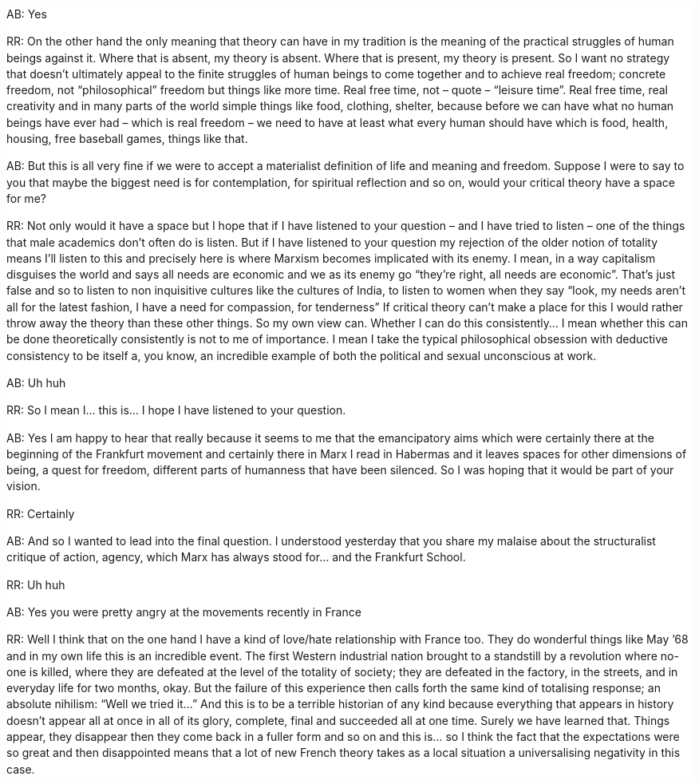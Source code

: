 AB: Yes

RR: On the other hand the only meaning that theory can have in my tradition is the meaning of the practical struggles of human beings against it. Where that is absent, my theory is absent. Where that is present, my theory is present. So I want no strategy that doesn’t ultimately appeal to the finite struggles of human beings to come together and to achieve real freedom; concrete freedom, not “philosophical” freedom but things like more time. Real free time, not – quote – “leisure time”. Real free time, real creativity and in many parts of the world simple things like food, clothing, shelter, because before we can have what no human beings have ever had – which is real freedom – we need to have at least what every human should have which is food, health, housing, free baseball games, things like that.

AB: But this is all very fine if we were to accept a materialist definition of life and meaning and freedom. Suppose I were to say to you that maybe the biggest need is for contemplation, for spiritual reflection and so on, would your critical theory have a space for me?

RR: Not only would it have a space but I hope that if I have listened to your question – and I have tried to listen – one of the things that male academics don’t often do is listen. But if I have listened to your question my rejection of the older notion of totality means I’ll listen to this and precisely here is where Marxism becomes implicated with its enemy. I mean, in a way capitalism disguises the world and says all needs are economic and we as its enemy go “they’re right, all needs are economic”. That’s just false and so to listen to non inquisitive cultures like the cultures of India, to listen to women when they say “look, my needs aren’t all for the latest fashion, I have a need for compassion, for tenderness” If critical theory can’t make a place for this I would rather throw away the theory than these other things. So my own view can. Whether I can do this consistently… I mean whether this can be done theoretically consistently is not to me of importance. I mean I take the typical philosophical obsession with deductive consistency to be itself a, you know, an incredible example of both the political and sexual unconscious at work.

AB: Uh huh

RR: So I mean I… this is… I hope I have listened to your question.

AB: Yes I am happy to hear that really because it seems to me that the emancipatory aims which were certainly there at the beginning of the Frankfurt movement and certainly there in Marx I read in Habermas and it leaves spaces for other dimensions of being, a quest for freedom, different parts of humanness that have been silenced. So I was hoping that it would be part of your vision.

RR: Certainly

AB: And so I wanted to lead into the final question. I understood yesterday that you share my malaise about the structuralist critique of action, agency, which Marx has always stood for… and the Frankfurt School.

RR: Uh huh

AB: Yes you were pretty angry at the movements recently in France

RR: Well I think that on the one hand I have a kind of love/hate relationship with France too. They do wonderful things like May ’68 and in my own life this is an incredible event. The first Western industrial nation brought to a standstill by a revolution where no-one is killed, where they are defeated at the level of the totality of society; they are defeated in the factory, in the streets, and in everyday life for two months, okay. But the failure of this experience then calls forth the same kind of totalising response; an absolute nihilism: “Well we tried it…” And this is to be a terrible historian of any kind because everything that appears in history doesn’t appear all at once in all of its glory, complete, final and succeeded all at one time. Surely we have learned that. Things appear, they disappear then they come back in a fuller form and so on and this is… so I think the fact that the expectations were so great and then disappointed means that a lot of new French theory takes as a local situation a universalising negativity in this case.
